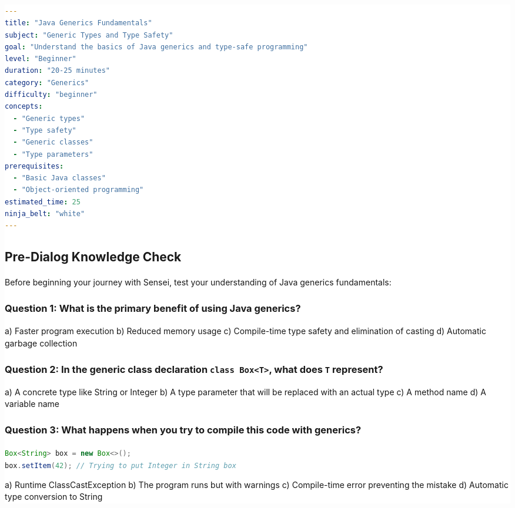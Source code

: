 ```yaml
---
title: "Java Generics Fundamentals"
subject: "Generic Types and Type Safety"
goal: "Understand the basics of Java generics and type-safe programming"
level: "Beginner"
duration: "20-25 minutes"
category: "Generics"
difficulty: "beginner"
concepts:
  - "Generic types"
  - "Type safety"
  - "Generic classes"
  - "Type parameters"
prerequisites:
  - "Basic Java classes"
  - "Object-oriented programming"
estimated_time: 25
ninja_belt: "white"
---
```


## Pre-Dialog Knowledge Check

Before beginning your journey with Sensei, test your understanding of Java generics fundamentals:

### Question 1: What is the primary benefit of using Java generics?

a) Faster program execution
b) Reduced memory usage
c) Compile-time type safety and elimination of casting
d) Automatic garbage collection

### Question 2: In the generic class declaration `class Box<T>`, what does `T` represent?

a) A concrete type like String or Integer
b) A type parameter that will be replaced with an actual type
c) A method name
d) A variable name

### Question 3: What happens when you try to compile this code with generics?

```java
Box<String> box = new Box<>();
box.setItem(42); // Trying to put Integer in String box
```

a) Runtime ClassCastException
b) The program runs but with warnings
c)  Compile-time error preventing the mistake
d) Automatic type conversion to String
